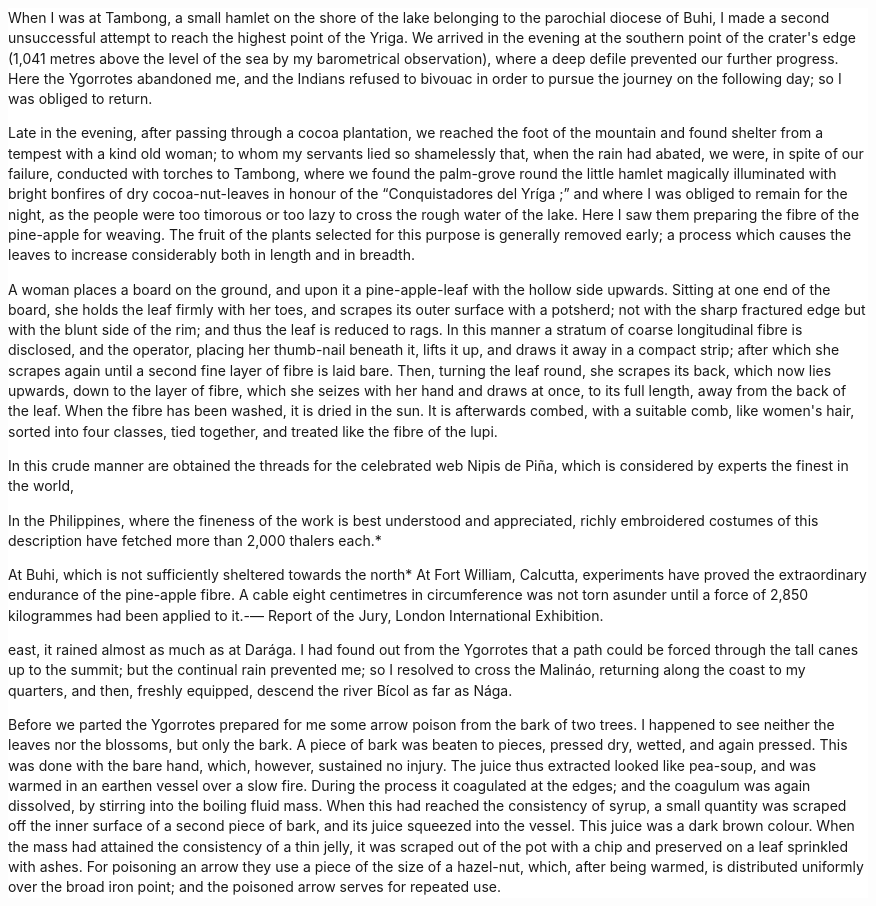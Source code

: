 
 
When I was at Tambong, a small hamlet on the shore of the lake belonging to the parochial diocese of Buhi, I made a second unsuccessful attempt to reach the highest point of the Yriga. We arrived in the evening at the southern point of the crater's edge (1,041 metres above the level of the sea by my barometrical observation), where a deep defile prevented our further progress. Here the Ygorrotes abandoned me, and the Indians refused to bivouac in order to pursue the journey on the following day; so I was obliged to return. 

Late in the evening, after passing through a cocoa plantation, we reached the foot of the mountain and found shelter from a tempest with a kind old woman; to whom my servants lied so shamelessly that, when the rain had abated, we were, in spite of our failure, conducted with torches to Tambong, where we found the palm-grove round the little hamlet magically illuminated with bright bonfires of dry cocoa-nut-leaves in honour of the “Conquistadores del Yríga ;” and where I was obliged to remain for the night, as the people were too timorous or too lazy to cross the rough water of the lake. Here I saw them preparing the fibre of the pine-apple for weaving. The fruit of the plants selected for this purpose is generally removed early; a process which causes the leaves to increase considerably both in length and in breadth. 

A woman places a board on the ground, and upon it a pine-apple-leaf with the hollow side upwards. Sitting at one end of the board, she holds the leaf firmly with her toes, and scrapes its outer surface with a potsherd; not with the sharp fractured edge but with the blunt side of the rim; and thus the leaf is reduced to rags. In this manner a stratum of coarse longitudinal fibre is disclosed, and the operator, placing her thumb-nail beneath it, lifts it up, and draws it away in a compact strip; after which she scrapes again until a second fine layer of fibre is laid bare. Then, turning the leaf round, she scrapes its back, which now lies upwards, down to the layer of fibre, which she seizes with her hand and draws at once, to its full length, away from the back of the leaf. When the fibre has been washed, it is dried in the sun. It is afterwards combed, with a suitable comb, like women's hair, sorted into four classes, tied together, and treated like the fibre of the lupi. 

In this crude manner are obtained the threads for the celebrated web Nipis de Piña, which is considered by experts the finest in the world,

In the Philippines, where the fineness of the work is best understood and appreciated, richly embroidered costumes of this description have fetched more than 2,000 thalers each.*

At Buhi, which is not sufficiently sheltered towards the north* At Fort William, Calcutta, experiments have proved the extraordinary endurance of the pine-apple fibre. A cable eight centimetres in circumference was not torn asunder until a force of 2,850 kilogrammes had been applied to it.-— Report of the Jury, London International Exhibition.

 
east, it rained almost as much as at Darága. I had found out from the Ygorrotes that a path could be forced through the tall canes up to the summit; but the continual rain prevented me; so I resolved to cross the Malináo, returning along the coast to my quarters, and then, freshly equipped, descend the river Bícol as far as Nága.

Before we parted the Ygorrotes prepared for me some arrow poison from the bark of two trees. I happened to see neither the leaves nor the blossoms, but only the bark. A piece of bark was beaten to pieces, pressed dry, wetted, and again pressed. This was done with the bare hand, which, however, sustained no injury. The juice thus extracted looked like pea-soup, and was warmed in an earthen vessel over a slow fire. During the process it coagulated at the edges; and the coagulum was again dissolved, by stirring into the boiling fluid mass. When this had reached the consistency of syrup, a small quantity was scraped off the inner surface of a second piece of bark, and its juice squeezed into the vessel. This juice was a dark brown colour. When the mass had attained the consistency of a thin jelly, it was scraped out of the pot with a chip and preserved on a leaf sprinkled with ashes. For poisoning an arrow they use a piece of the size of a hazel-nut, which, after being warmed, is distributed uniformly over the broad iron point; and the poisoned arrow serves for repeated use.

